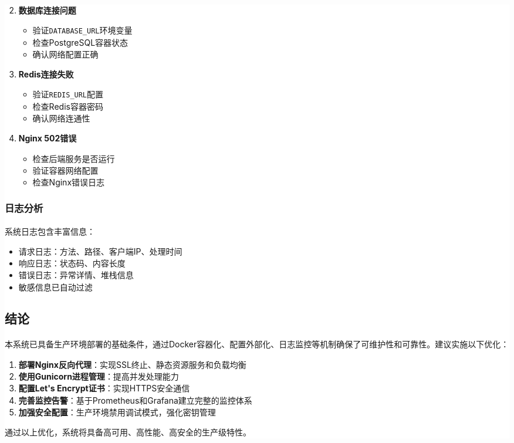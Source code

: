 2. **数据库连接问题**
   - 验证`DATABASE_URL`环境变量
   - 检查PostgreSQL容器状态
   - 确认网络配置正确

3. **Redis连接失败**
   - 验证`REDIS_URL`配置
   - 检查Redis容器密码
   - 确认网络连通性

4. **Nginx 502错误**
   - 检查后端服务是否运行
   - 验证容器网络配置
   - 检查Nginx错误日志

### 日志分析
系统日志包含丰富信息：
- 请求日志：方法、路径、客户端IP、处理时间
- 响应日志：状态码、内容长度
- 错误日志：异常详情、堆栈信息
- 敏感信息已自动过滤

## 结论

本系统已具备生产环境部署的基础条件，通过Docker容器化、配置外部化、日志监控等机制确保了可维护性和可靠性。建议实施以下优化：
1. **部署Nginx反向代理**：实现SSL终止、静态资源服务和负载均衡
2. **使用Gunicorn进程管理**：提高并发处理能力
3. **配置Let's Encrypt证书**：实现HTTPS安全通信
4. **完善监控告警**：基于Prometheus和Grafana建立完整的监控体系
5. **加强安全配置**：生产环境禁用调试模式，强化密钥管理

通过以上优化，系统将具备高可用、高性能、高安全的生产级特性。